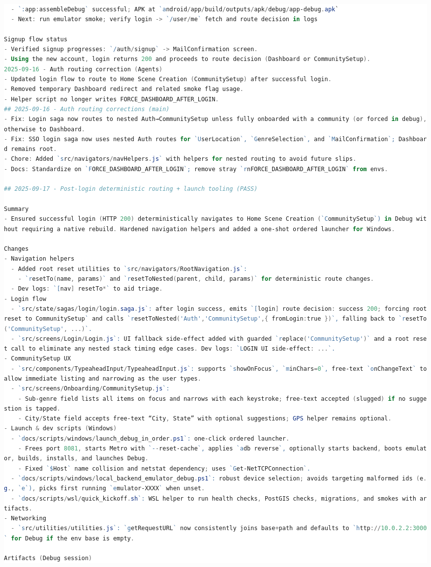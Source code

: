 ```powershell
  - `:app:assembleDebug` successful; APK at `android/app/build/outputs/apk/debug/app-debug.apk`
  - Next: run emulator smoke; verify login -> `/user/me` fetch and route decision in logs

Signup flow status
- Verified signup progresses: `/auth/signup` -> MailConfirmation screen.
- Using the new account, login returns 200 and proceeds to route decision (Dashboard or CommunitySetup).
2025-09-16 - Auth routing correction (Agents)
- Updated login flow to route to Home Scene Creation (CommunitySetup) after successful login.
- Removed temporary Dashboard redirect and related smoke flag usage.
- Helper script no longer writes FORCE_DASHBOARD_AFTER_LOGIN.
## 2025-09-16 - Auth routing corrections (main)
- Fix: Login saga now routes to nested Auth→CommunitySetup unless fully onboarded with a community (or forced in debug), otherwise to Dashboard.
- Fix: SSO login saga now uses nested Auth routes for `UserLocation`, `GenreSelection`, and `MailConfirmation`; Dashboard remains root.
- Chore: Added `src/navigators/navHelpers.js` with helpers for nested routing to avoid future slips.
- Docs: Standardize on `FORCE_DASHBOARD_AFTER_LOGIN`; remove stray `rnFORCE_DASHBOARD_AFTER_LOGIN` from envs.

## 2025-09-17 - Post-login deterministic routing + launch tooling (PASS)

Summary
- Ensured successful login (HTTP 200) deterministically navigates to Home Scene Creation (`CommunitySetup`) in Debug without requiring a native rebuild. Hardened navigation helpers and added a one‑shot ordered launcher for Windows.

Changes
- Navigation helpers
  - Added root reset utilities to `src/navigators/RootNavigation.js`:
    - `resetTo(name, params)` and `resetToNested(parent, child, params)` for deterministic route changes.
  - Dev logs: `[nav] resetTo*` to aid triage.
- Login flow
  - `src/state/sagas/login/login.saga.js`: after login success, emits `[login] route decision: success 200; forcing root reset to CommunitySetup` and calls `resetToNested('Auth','CommunitySetup',{ fromLogin:true })`, falling back to `resetTo('CommunitySetup', ...)`.
  - `src/screens/Login/Login.js`: UI fallback side‑effect added with guarded `replace('CommunitySetup')` and a root reset call to eliminate any nested stack timing edge cases. Dev logs: `LOGIN UI side-effect: ...`.
- CommunitySetup UX
  - `src/components/TypeaheadInput/TypeaheadInput.js`: supports `showOnFocus`, `minChars=0`, free‑text `onChangeText` to allow immediate listing and narrowing as the user types.
  - `src/screens/Onboarding/CommunitySetup.js`: 
    - Sub‑genre field lists all items on focus and narrows with each keystroke; free‑text accepted (slugged) if no suggestion is tapped.
    - City/State field accepts free‑text “City, State” with optional suggestions; GPS helper remains optional.
- Launch & dev scripts (Windows)
  - `docs/scripts/windows/launch_debug_in_order.ps1`: one‑click ordered launcher.
    - Frees port 8081, starts Metro with `--reset-cache`, applies `adb reverse`, optionally starts backend, boots emulator, builds, installs, and launches Debug.
    - Fixed `$Host` name collision and netstat dependency; uses `Get-NetTCPConnection`.
  - `docs/scripts/windows/local_backend_emulator_debug.ps1`: robust device selection; avoids targeting malformed ids (e.g., `e`), picks first running `emulator-XXXX` when unset.
  - `docs/scripts/wsl/quick_kickoff.sh`: WSL helper to run health checks, PostGIS checks, migrations, and smokes with artifacts.
- Networking
  - `src/utilities/utilities.js`: `getRequestURL` now consistently joins base+path and defaults to `http://10.0.2.2:3000` for Debug if the env base is empty.

Artifacts (Debug session)
```